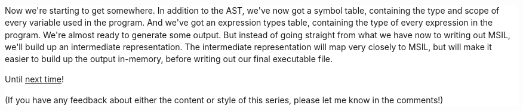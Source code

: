Now we're starting to get somewhere. In addition to the AST, we've now got a symbol table, containing the type and scope of every variable used in the program. And we've got an expression types table, containing the type of every expression in the program. We're almost ready to generate some output. But instead of going straight from what we have now to writing out MSIL, we'll build up an intermediate representation. The intermediate representation will map very closely to MSIL, but will make it easier to build up the output in-memory, before writing out our final executable file.

Until [next time](/blog/archive/2014/08/23/writing-a-minic-to-msil-compiler-in-fsharp-part-4-building-the-intermediate-representation)!

(If you have any feedback about either the content or style of this series, please let me know in the comments!)
